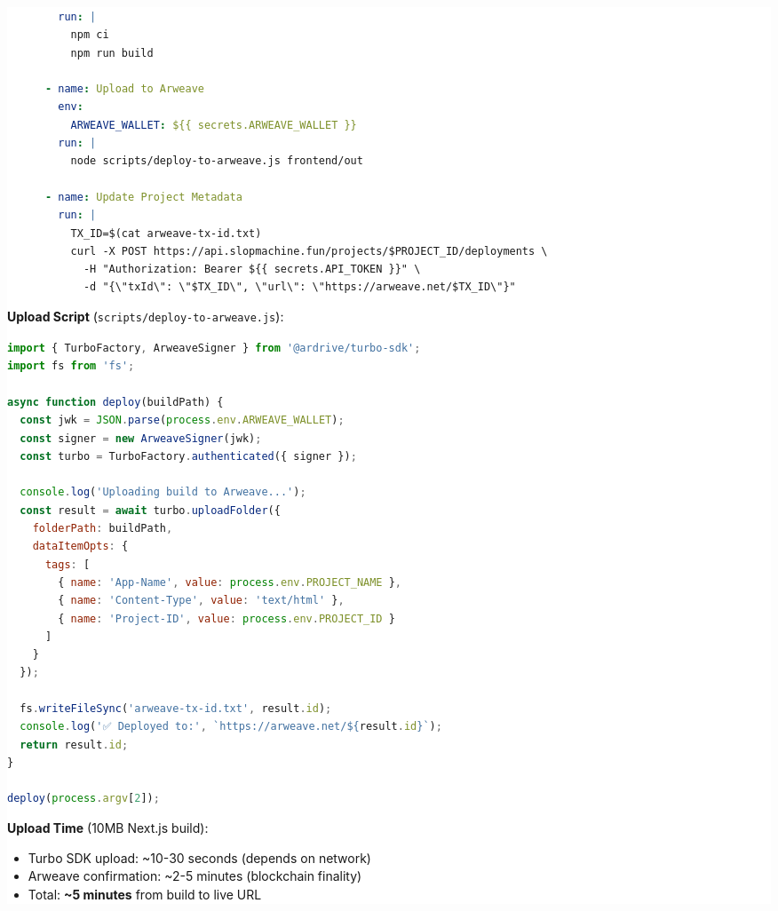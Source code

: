 ```yaml
        run: |
          npm ci
          npm run build

      - name: Upload to Arweave
        env:
          ARWEAVE_WALLET: ${{ secrets.ARWEAVE_WALLET }}
        run: |
          node scripts/deploy-to-arweave.js frontend/out

      - name: Update Project Metadata
        run: |
          TX_ID=$(cat arweave-tx-id.txt)
          curl -X POST https://api.slopmachine.fun/projects/$PROJECT_ID/deployments \
            -H "Authorization: Bearer ${{ secrets.API_TOKEN }}" \
            -d "{\"txId\": \"$TX_ID\", \"url\": \"https://arweave.net/$TX_ID\"}"
```

**Upload Script** (`scripts/deploy-to-arweave.js`):
```javascript
import { TurboFactory, ArweaveSigner } from '@ardrive/turbo-sdk';
import fs from 'fs';

async function deploy(buildPath) {
  const jwk = JSON.parse(process.env.ARWEAVE_WALLET);
  const signer = new ArweaveSigner(jwk);
  const turbo = TurboFactory.authenticated({ signer });

  console.log('Uploading build to Arweave...');
  const result = await turbo.uploadFolder({
    folderPath: buildPath,
    dataItemOpts: {
      tags: [
        { name: 'App-Name', value: process.env.PROJECT_NAME },
        { name: 'Content-Type', value: 'text/html' },
        { name: 'Project-ID', value: process.env.PROJECT_ID }
      ]
    }
  });

  fs.writeFileSync('arweave-tx-id.txt', result.id);
  console.log('✅ Deployed to:', `https://arweave.net/${result.id}`);
  return result.id;
}

deploy(process.argv[2]);
```

**Upload Time** (10MB Next.js build):
- Turbo SDK upload: ~10-30 seconds (depends on network)
- Arweave confirmation: ~2-5 minutes (blockchain finality)
- Total: **~5 minutes** from build to live URL

